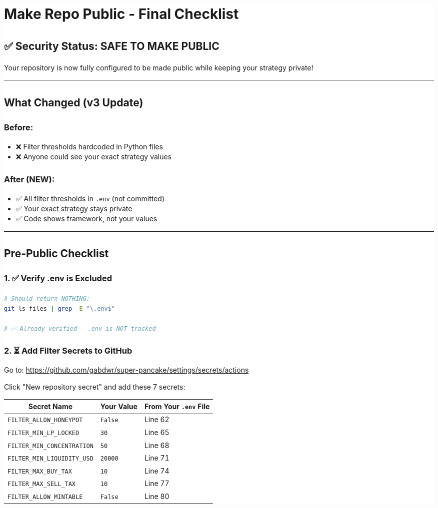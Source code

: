 # Make Repo Public - Final Checklist

## ✅ Security Status: SAFE TO MAKE PUBLIC

Your repository is now fully configured to be made public while keeping your strategy private!

---

## What Changed (v3 Update)

### Before:
- ❌ Filter thresholds hardcoded in Python files
- ❌ Anyone could see your exact strategy values

### After (NEW):
- ✅ All filter thresholds in `.env` (not committed)
- ✅ Your exact strategy stays private
- ✅ Code shows framework, not your values

---

## Pre-Public Checklist

### 1. ✅ Verify .env is Excluded
```bash
# Should return NOTHING:
git ls-files | grep -E "\.env$"

# ✅ Already verified - .env is NOT tracked
```

### 2. ⏳ Add Filter Secrets to GitHub

Go to: https://github.com/gabdwr/super-pancake/settings/secrets/actions

Click "New repository secret" and add these 7 secrets:

| Secret Name | Your Value | From Your `.env` File |
|-------------|------------|----------------------|
| `FILTER_ALLOW_HONEYPOT` | `False` | Line 62 |
| `FILTER_MIN_LP_LOCKED` | `30` | Line 65 |
| `FILTER_MIN_CONCENTRATION` | `50` | Line 68 |
| `FILTER_MIN_LIQUIDITY_USD` | `20000` | Line 71 |
| `FILTER_MAX_BUY_TAX` | `10` | Line 74 |
| `FILTER_MAX_SELL_TAX` | `10` | Line 77 |
| `FILTER_ALLOW_MINTABLE` | `False` | Line 80 |
